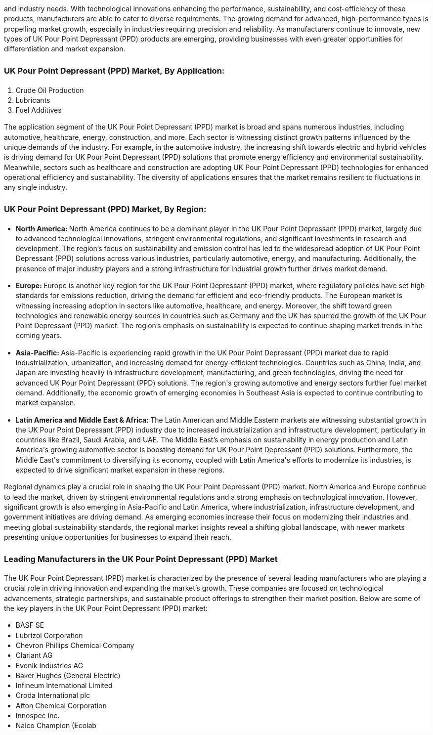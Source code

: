 and industry needs. With technological innovations enhancing the performance, sustainability, and cost-efficiency of these products, manufacturers are able to cater to diverse requirements. The growing demand for advanced, high-performance types is propelling market growth, especially in industries requiring precision and reliability. As manufacturers continue to innovate, new types of UK Pour Point Depressant (PPD) products are emerging, providing businesses with even greater opportunities for differentiation and market expansion.</p><h3>UK Pour Point Depressant (PPD) Market,&nbsp;By Application:</h3><ol><li>Crude Oil Production<li> Lubricants<li> Fuel Additives</li></ol><p>The application segment of the UK Pour Point Depressant (PPD) market is broad and spans numerous industries, including automotive, healthcare, energy, construction, and more. Each sector is witnessing distinct growth patterns influenced by the unique demands of the industry. For example, in the automotive industry, the increasing shift towards electric and hybrid vehicles is driving demand for UK Pour Point Depressant (PPD) solutions that promote energy efficiency and environmental sustainability. Meanwhile, sectors such as healthcare and construction are adopting UK Pour Point Depressant (PPD) technologies for enhanced operational efficiency and sustainability. The diversity of applications ensures that the market remains resilient to fluctuations in any single industry.</p><h3>UK Pour Point Depressant (PPD) Market, By Region:</h3><ul><li><p><strong>North America:&nbsp;</strong>North America continues to be a dominant player in the UK Pour Point Depressant (PPD) market, largely due to advanced technological innovations, stringent environmental regulations, and significant investments in research and development. The region&rsquo;s focus on sustainability and emission control has led to the widespread adoption of UK Pour Point Depressant (PPD) solutions across various industries, particularly automotive, energy, and manufacturing. Additionally, the presence of major industry players and a strong infrastructure for industrial growth further drives market demand.</p></li><li><p><strong><strong>Europe:&nbsp;</strong></strong>Europe is another key region for the UK Pour Point Depressant (PPD) market, where regulatory policies have set high standards for emissions reduction, driving the demand for efficient and eco-friendly products. The European market is witnessing increasing adoption in sectors like automotive, healthcare, and energy. Moreover, the shift toward green technologies and renewable energy sources in countries such as Germany and the UK has spurred the growth of the UK Pour Point Depressant (PPD) market. The region&rsquo;s emphasis on sustainability is expected to continue shaping market trends in the coming years.</p></li><li><p><strong><strong>Asia-Pacific:&nbsp;</strong></strong>Asia-Pacific is experiencing rapid growth in the UK Pour Point Depressant (PPD) market due to rapid industrialization, urbanization, and increasing demand for energy-efficient technologies. Countries such as China, India, and Japan are investing heavily in infrastructure development, manufacturing, and green technologies, driving the need for advanced UK Pour Point Depressant (PPD) solutions. The region's growing automotive and energy sectors further fuel market demand. Additionally, the economic growth of emerging economies in Southeast Asia is expected to continue contributing to market expansion.</p></li><li><p><strong><strong>Latin America and Middle East &amp; Africa:&nbsp;</strong></strong>The Latin American and Middle Eastern markets are witnessing substantial growth in the UK Pour Point Depressant (PPD) industry due to increased industrialization and infrastructure development, particularly in countries like Brazil, Saudi Arabia, and UAE. The Middle East&rsquo;s emphasis on sustainability in energy production and Latin America's growing automotive sector is boosting demand for UK Pour Point Depressant (PPD) solutions. Furthermore, the Middle East's commitment to diversifying its economy, coupled with Latin America's efforts to modernize its industries, is expected to drive significant market expansion in these regions.</p></li></ul><p>Regional dynamics play a crucial role in shaping the UK Pour Point Depressant (PPD) market. North America and Europe continue to lead the market, driven by stringent environmental regulations and a strong emphasis on technological innovation. However, significant growth is also emerging in Asia-Pacific and Latin America, where industrialization, infrastructure development, and government initiatives are driving demand. As emerging economies increase their focus on modernizing their industries and meeting global sustainability standards, the regional market insights reveal a shifting global landscape, with newer markets presenting unique opportunities for businesses to expand their reach.</p><h3><strong>Leading Manufacturers in the UK Pour Point Depressant (PPD) Market</strong></h3><p>The UK Pour Point Depressant (PPD) market is characterized by the presence of several leading manufacturers who are playing a crucial role in driving innovation and expanding the market&rsquo;s growth. These companies are focused on technological advancements, strategic partnerships, and sustainable product offerings to strengthen their market position. Below are some of the key players in the UK Pour Point Depressant (PPD) market:</p></div><div class="article-main__content" data-test-id="publishing-text-block"><ul><li><span class="">BASF SE<li> Lubrizol Corporation<li> Chevron Phillips Chemical Company<li> Clariant AG<li> Evonik Industries AG<li> Baker Hughes (General Electric)<li> Infineum International Limited<li> Croda International plc<li> Afton Chemical Corporation<li> Innospec Inc.<li> Nalco Champion (Ecolab